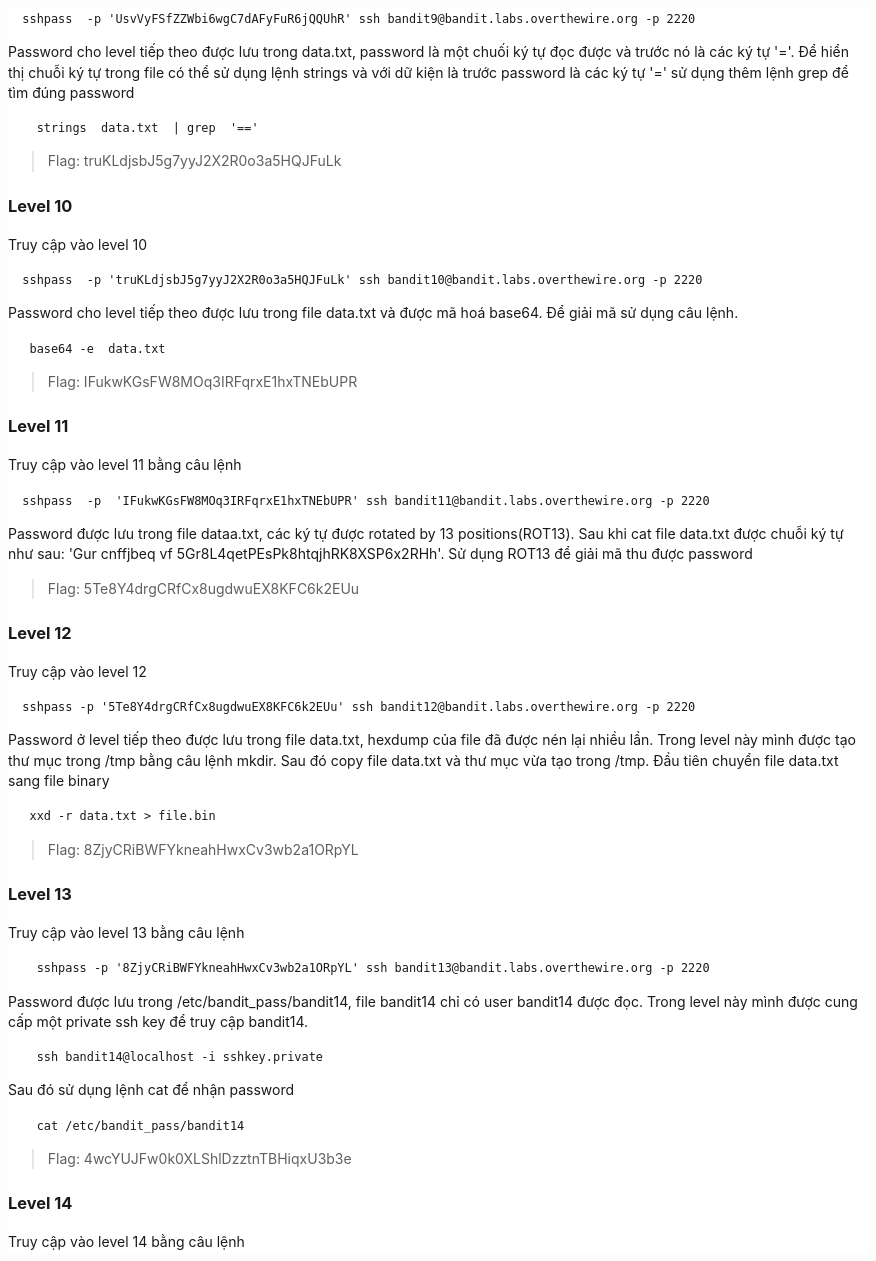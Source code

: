       sshpass  -p 'UsvVyFSfZZWbi6wgC7dAFyFuR6jQQUhR' ssh bandit9@bandit.labs.overthewire.org -p 2220
      
Password  cho  level  tiếp  theo  được  lưu  trong  data.txt, password  là  một  chuối  ký  tự  đọc  được  và  trước  nó  là  các ký  tự  '='. Để hiển thị  chuỗi  ký  tự  trong file  có thể sử dụng lệnh strings và với dữ  kiện là  trước  password  là  các  ký  tự  '=' sử  dụng  thêm  lệnh  grep  để  tìm  đúng password
        
        strings  data.txt  | grep  '=='
 >Flag: truKLdjsbJ5g7yyJ2X2R0o3a5HQJFuLk
 
### Level 10
Truy  cập  vào  level  10

      sshpass  -p 'truKLdjsbJ5g7yyJ2X2R0o3a5HQJFuLk' ssh bandit10@bandit.labs.overthewire.org -p 2220

Password cho  level tiếp theo được lưu trong  file data.txt  và  được  mã  hoá  base64. Để giải  mã  sử  dụng  câu lệnh.
       
       base64 -e  data.txt
> Flag: IFukwKGsFW8MOq3IRFqrxE1hxTNEbUPR
      
### Level 11
Truy  cập  vào  level  11 bằng  câu lệnh 

      sshpass  -p  'IFukwKGsFW8MOq3IRFqrxE1hxTNEbUPR' ssh bandit11@bandit.labs.overthewire.org -p 2220      
Password  được lưu trong file dataa.txt, các  ký  tự  được  rotated by 13 positions(ROT13). Sau  khi cat file data.txt  được  chuỗi  ký  tự  như  sau: 'Gur cnffjbeq vf 5Gr8L4qetPEsPk8htqjhRK8XSP6x2RHh'. Sử  dụng  ROT13 để  giải  mã  thu được password
> Flag: 5Te8Y4drgCRfCx8ugdwuEX8KFC6k2EUu

### Level 12
Truy cập vào level 12

      sshpass -p '5Te8Y4drgCRfCx8ugdwuEX8KFC6k2EUu' ssh bandit12@bandit.labs.overthewire.org -p 2220  
Password ở level tiếp theo được lưu trong file data.txt, hexdump của file đã được nén lại nhiều lần. Trong level này mình được tạo thư mục trong /tmp bằng câu lệnh mkdir. Sau đó copy file data.txt và thư mục vừa tạo trong /tmp. Đầu tiên chuyển file data.txt sang file binary
       
       xxd -r data.txt > file.bin
      
> Flag: 8ZjyCRiBWFYkneahHwxCv3wb2a1ORpYL

### Level 13
Truy  cập vào level 13 bằng câu lệnh 

        sshpass -p '8ZjyCRiBWFYkneahHwxCv3wb2a1ORpYL' ssh bandit13@bandit.labs.overthewire.org -p 2220
Password được lưu trong /etc/bandit_pass/bandit14, file bandit14 chỉ có user bandit14 được đọc. Trong level này mình được cung cấp một private ssh key để truy cập bandit14.
        
        ssh bandit14@localhost -i sshkey.private 
 Sau đó sử dụng lệnh cat để nhận password 
  
        cat /etc/bandit_pass/bandit14
> Flag: 4wcYUJFw0k0XLShlDzztnTBHiqxU3b3e

### Level 14
Truy  cập vào level 14 bằng câu lệnh 
